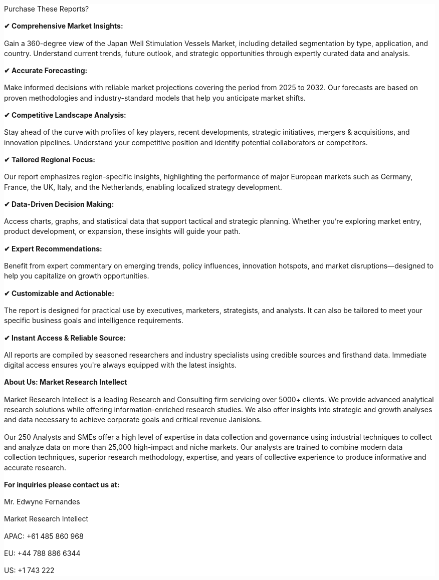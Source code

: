 Purchase These Reports?</h2><p><strong>✔ Comprehensive Market Insights:</strong></p><p>Gain a 360-degree view of the Japan Well Stimulation Vessels Market, including detailed segmentation by type, application, and country. Understand current trends, future outlook, and strategic opportunities through expertly curated data and analysis.</p><p><strong>✔ Accurate Forecasting:</strong></p><p>Make informed decisions with reliable market projections covering the period from 2025 to 2032. Our forecasts are based on proven methodologies and industry-standard models that help you anticipate market shifts.</p><p><strong>✔ Competitive Landscape Analysis:</strong></p><p>Stay ahead of the curve with profiles of key players, recent developments, strategic initiatives, mergers &amp; acquisitions, and innovation pipelines. Understand your competitive position and identify potential collaborators or competitors.</p><p><strong>✔ Tailored Regional Focus:</strong></p><p>Our report emphasizes region-specific insights, highlighting the performance of major European markets such as Germany, France, the UK, Italy, and the Netherlands, enabling localized strategy development.</p><p><strong>✔ Data-Driven Decision Making:</strong></p><p>Access charts, graphs, and statistical data that support tactical and strategic planning. Whether you&rsquo;re exploring market entry, product development, or expansion, these insights will guide your path.</p><p><strong>✔ Expert Recommendations:</strong></p><p>Benefit from expert commentary on emerging trends, policy influences, innovation hotspots, and market disruptions&mdash;designed to help you capitalize on growth opportunities.</p><p><strong>✔ Customizable and Actionable:</strong></p><p>The report is designed for practical use by executives, marketers, strategists, and analysts. It can also be tailored to meet your specific business goals and intelligence requirements.</p><p><strong>✔ Instant Access &amp; Reliable Source:</strong></p><p>All reports are compiled by seasoned researchers and industry specialists using credible sources and firsthand data. Immediate digital access ensures you're always equipped with the latest insights.</p><p><strong><span class="font-[700]">About Us: Market Research Intellect</span></strong></p><p><span class="">Market Research Intellect is a leading Research and Consulting firm servicing over 5000+ clients. We provide advanced analytical research solutions while offering information-enriched research studies.&nbsp;</span>We also offer insights into strategic and growth analyses and data necessary to achieve corporate goals and critical revenue Janisions.</p><p><span class="">Our 250 Analysts and SMEs offer a high level of expertise in data collection and governance using industrial techniques to collect and analyze data on more than 25,000 high-impact and niche markets. Our analysts are trained to combine modern data collection techniques, superior research methodology, expertise, and years of collective experience to produce informative and accurate research.</span></p><p><strong>For inquiries please contact us at:</strong></p><p>Mr. Edwyne Fernandes</p><p>Market Research Intellect</p><p>APAC: +61 485 860 968</p><p>EU: +44 788 886 6344</p><p>US: +1 743 222